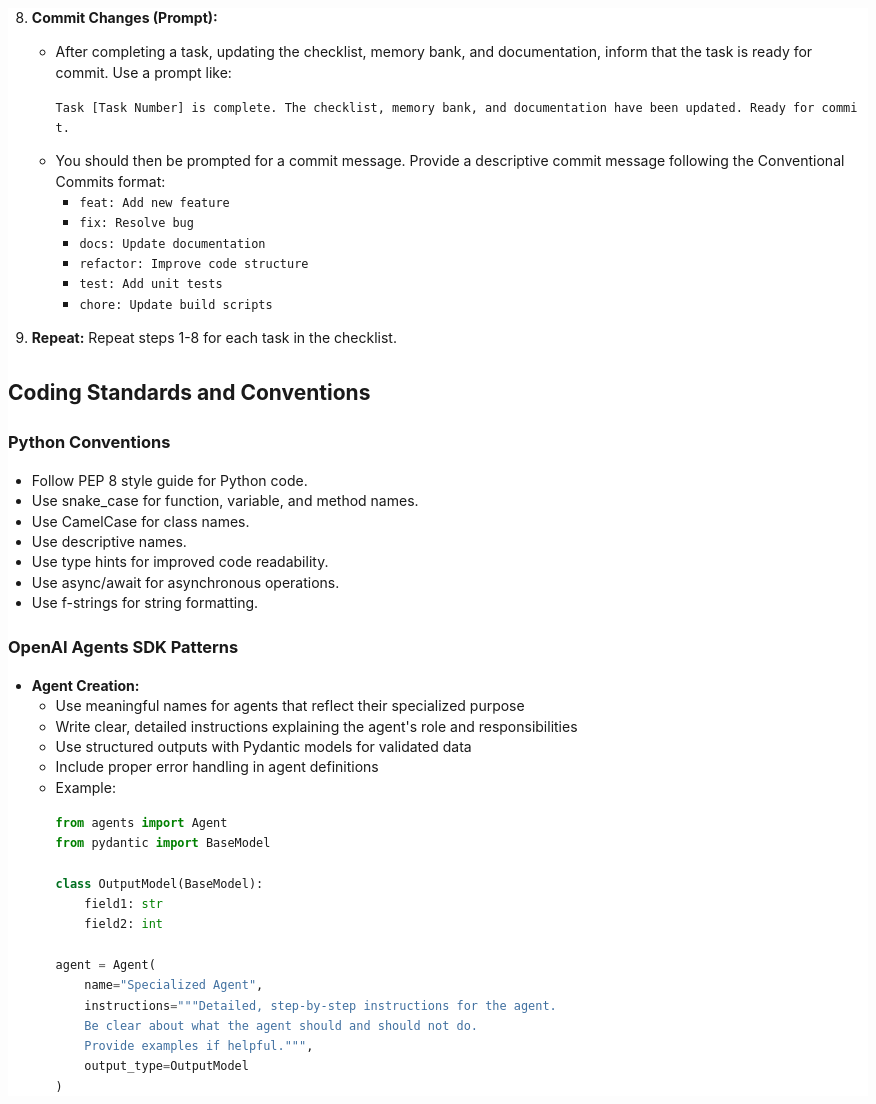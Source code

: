 8. **Commit Changes (Prompt):**
   * After completing a task, updating the checklist, memory bank, and documentation, inform that the task is ready for commit. Use a prompt like:
     ```
     Task [Task Number] is complete. The checklist, memory bank, and documentation have been updated. Ready for commit.
     ```
   * You should then be prompted for a commit message. Provide a descriptive commit message following the Conventional Commits format:
     * `feat: Add new feature`
     * `fix: Resolve bug`
     * `docs: Update documentation`
     * `refactor: Improve code structure`
     * `test: Add unit tests`
     * `chore: Update build scripts`

9. **Repeat:** Repeat steps 1-8 for each task in the checklist.

## Coding Standards and Conventions

### Python Conventions
* Follow PEP 8 style guide for Python code.
* Use snake_case for function, variable, and method names.
* Use CamelCase for class names.
* Use descriptive names.
* Use type hints for improved code readability.
* Use async/await for asynchronous operations.
* Use f-strings for string formatting.

### OpenAI Agents SDK Patterns
* **Agent Creation:**
  * Use meaningful names for agents that reflect their specialized purpose
  * Write clear, detailed instructions explaining the agent's role and responsibilities
  * Use structured outputs with Pydantic models for validated data
  * Include proper error handling in agent definitions
  * Example:
    ```python
    from agents import Agent
    from pydantic import BaseModel
    
    class OutputModel(BaseModel):
        field1: str
        field2: int
    
    agent = Agent(
        name="Specialized Agent",
        instructions="""Detailed, step-by-step instructions for the agent.
        Be clear about what the agent should and should not do.
        Provide examples if helpful.""",
        output_type=OutputModel
    )
    ```
